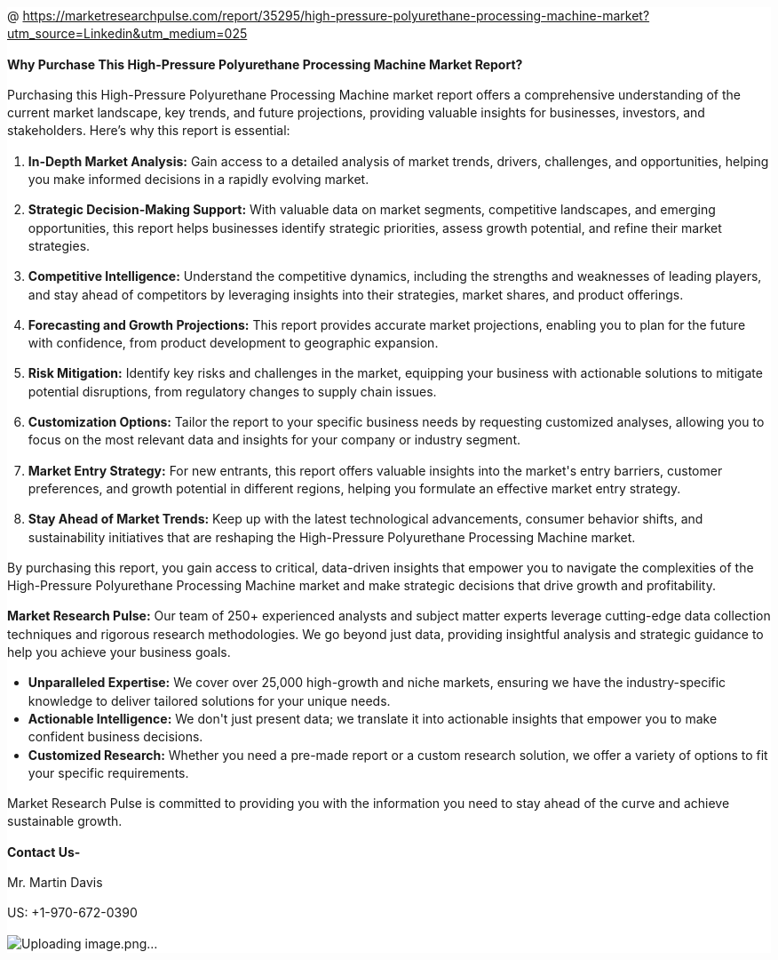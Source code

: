 @&nbsp;<a href="https://marketresearchpulse.com/report/35295/high-pressure-polyurethane-processing-machine-market?utm_source=Linkedin&utm_medium=025">https://marketresearchpulse.com/report/35295/high-pressure-polyurethane-processing-machine-market?utm_source=Linkedin&utm_medium=025</a></strong></p><p><strong>Why Purchase This High-Pressure Polyurethane Processing Machine Market Report?</strong></p><p>Purchasing this High-Pressure Polyurethane Processing Machine market report offers a comprehensive understanding of the current market landscape, key trends, and future projections, providing valuable insights for businesses, investors, and stakeholders. Here&rsquo;s why this report is essential:</p><ol><li><p><strong>In-Depth Market Analysis:</strong> Gain access to a detailed analysis of market trends, drivers, challenges, and opportunities, helping you make informed decisions in a rapidly evolving market.</p></li><li><p><strong>Strategic Decision-Making Support:</strong> With valuable data on market segments, competitive landscapes, and emerging opportunities, this report helps businesses identify strategic priorities, assess growth potential, and refine their market strategies.</p></li><li><p><strong>Competitive Intelligence:</strong> Understand the competitive dynamics, including the strengths and weaknesses of leading players, and stay ahead of competitors by leveraging insights into their strategies, market shares, and product offerings.</p></li><li><p><strong>Forecasting and Growth Projections:</strong> This report provides accurate market projections, enabling you to plan for the future with confidence, from product development to geographic expansion.</p></li><li><p><strong>Risk Mitigation:</strong> Identify key risks and challenges in the market, equipping your business with actionable solutions to mitigate potential disruptions, from regulatory changes to supply chain issues.</p></li><li><p><strong>Customization Options:</strong> Tailor the report to your specific business needs by requesting customized analyses, allowing you to focus on the most relevant data and insights for your company or industry segment.</p></li><li><p><strong>Market Entry Strategy:</strong> For new entrants, this report offers valuable insights into the market's entry barriers, customer preferences, and growth potential in different regions, helping you formulate an effective market entry strategy.</p></li><li><p><strong>Stay Ahead of Market Trends:</strong> Keep up with the latest technological advancements, consumer behavior shifts, and sustainability initiatives that are reshaping the High-Pressure Polyurethane Processing Machine market.</p></li></ol><p>By purchasing this report, you gain access to critical, data-driven insights that empower you to navigate the complexities of the High-Pressure Polyurethane Processing Machine market and make strategic decisions that drive growth and profitability.</p><p><strong>Market Research Pulse:</strong>&nbsp;Our team of 250+ experienced analysts and subject matter experts leverage cutting-edge data collection techniques and rigorous research methodologies. We go beyond just data, providing insightful analysis and strategic guidance to help you achieve your business goals.</p><ul><li><strong>Unparalleled Expertise:</strong>&nbsp;We cover over 25,000 high-growth and niche markets, ensuring we have the industry-specific knowledge to deliver tailored solutions for your unique needs.</li><li><strong>Actionable Intelligence:</strong>&nbsp;We don't just present data; we translate it into actionable insights that empower you to make confident business decisions.</li><li><strong>Customized Research:</strong>&nbsp;Whether you need a pre-made report or a custom research solution, we offer a variety of options to fit your specific requirements.</li></ul><p>Market Research Pulse is committed to providing you with the information you need to stay ahead of the curve and achieve sustainable growth.</p><p><strong>Contact Us-</strong></p><p>Mr. Martin Davis</p><p>US: +1-970-672-0390</p>
![Uploading image.png…]()
